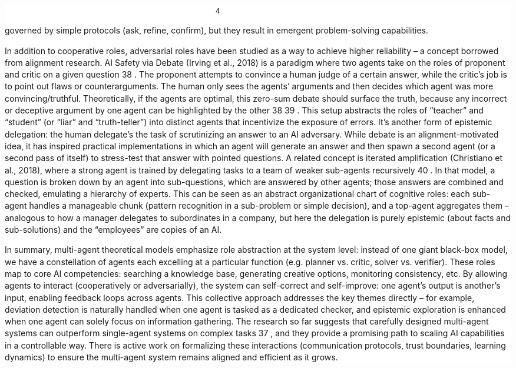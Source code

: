                                                       4
governed by simple protocols (ask, refine, confirm), but they result in emergent problem-solving
capabilities.

In addition to cooperative roles, adversarial roles have been studied as a way to achieve higher reliability –
a concept borrowed from alignment research. AI Safety via Debate (Irving et al., 2018) is a paradigm where
two agents take on the roles of proponent and critic on a given question 38 . The proponent attempts to
convince a human judge of a certain answer, while the critic’s job is to point out flaws or counterarguments.
The human only sees the agents’ arguments and then decides which agent was more convincing/truthful.
Theoretically, if the agents are optimal, this zero-sum debate should surface the truth, because any
incorrect or deceptive argument by one agent can be highlighted by the other 38 39 . This setup abstracts
the roles of “teacher” and “student” (or “liar” and “truth-teller”) into distinct agents that incentivize the
exposure of errors. It’s another form of epistemic delegation: the human delegate’s the task of scrutinizing
an answer to an AI adversary. While debate is an alignment-motivated idea, it has inspired practical
implementations in which an agent will generate an answer and then spawn a second agent (or a second
pass of itself) to stress-test that answer with pointed questions. A related concept is iterated amplification
(Christiano et al., 2018), where a strong agent is trained by delegating tasks to a team of weaker sub-agents
recursively 40 . In that model, a question is broken down by an agent into sub-questions, which are
answered by other agents; those answers are combined and checked, emulating a hierarchy of experts. This
can be seen as an abstract organizational chart of cognitive roles: each sub-agent handles a manageable
chunk (pattern recognition in a sub-problem or simple decision), and a top-agent aggregates them –
analogous to how a manager delegates to subordinates in a company, but here the delegation is purely
epistemic (about facts and sub-solutions) and the “employees” are copies of an AI.

In summary, multi-agent theoretical models emphasize role abstraction at the system level: instead of one
giant black-box model, we have a constellation of agents each excelling at a particular function (e.g. planner
vs. critic, solver vs. verifier). These roles map to core AI competencies: searching a knowledge base,
generating creative options, monitoring consistency, etc. By allowing agents to interact (cooperatively or
adversarially), the system can self-correct and self-improve: one agent’s output is another’s input,
enabling feedback loops across agents. This collective approach addresses the key themes directly – for
example, deviation detection is naturally handled when one agent is tasked as a dedicated checker, and
epistemic exploration is enhanced when one agent can solely focus on information gathering. The research
so far suggests that carefully designed multi-agent systems can outperform single-agent systems on
complex tasks 37 , and they provide a promising path to scaling AI capabilities in a controllable way. There
is active work on formalizing these interactions (communication protocols, trust boundaries, learning
dynamics) to ensure the multi-agent system remains aligned and efficient as it grows.
